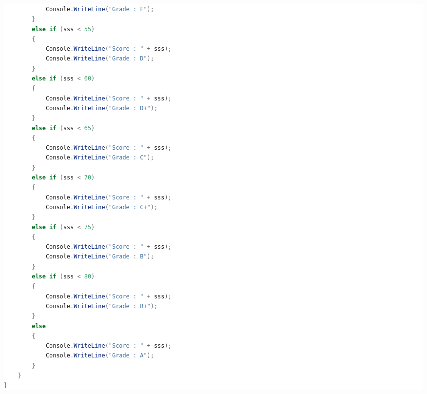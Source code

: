 ```cs
            Console.WriteLine("Grade : F");
        }
        else if (sss < 55)
        {
            Console.WriteLine("Score : " + sss);
            Console.WriteLine("Grade : D");
        }
        else if (sss < 60)
        {
            Console.WriteLine("Score : " + sss);
            Console.WriteLine("Grade : D+");
        }
        else if (sss < 65)
        {
            Console.WriteLine("Score : " + sss);
            Console.WriteLine("Grade : C");
        }
        else if (sss < 70)
        {
            Console.WriteLine("Score : " + sss);
            Console.WriteLine("Grade : C+");
        }
        else if (sss < 75)
        {
            Console.WriteLine("Score : " + sss);
            Console.WriteLine("Grade : B");
        }
        else if (sss < 80)
        {
            Console.WriteLine("Score : " + sss);
            Console.WriteLine("Grade : B+");
        }
        else
        {
            Console.WriteLine("Score : " + sss);
            Console.WriteLine("Grade : A");
        }
    }
}
```
